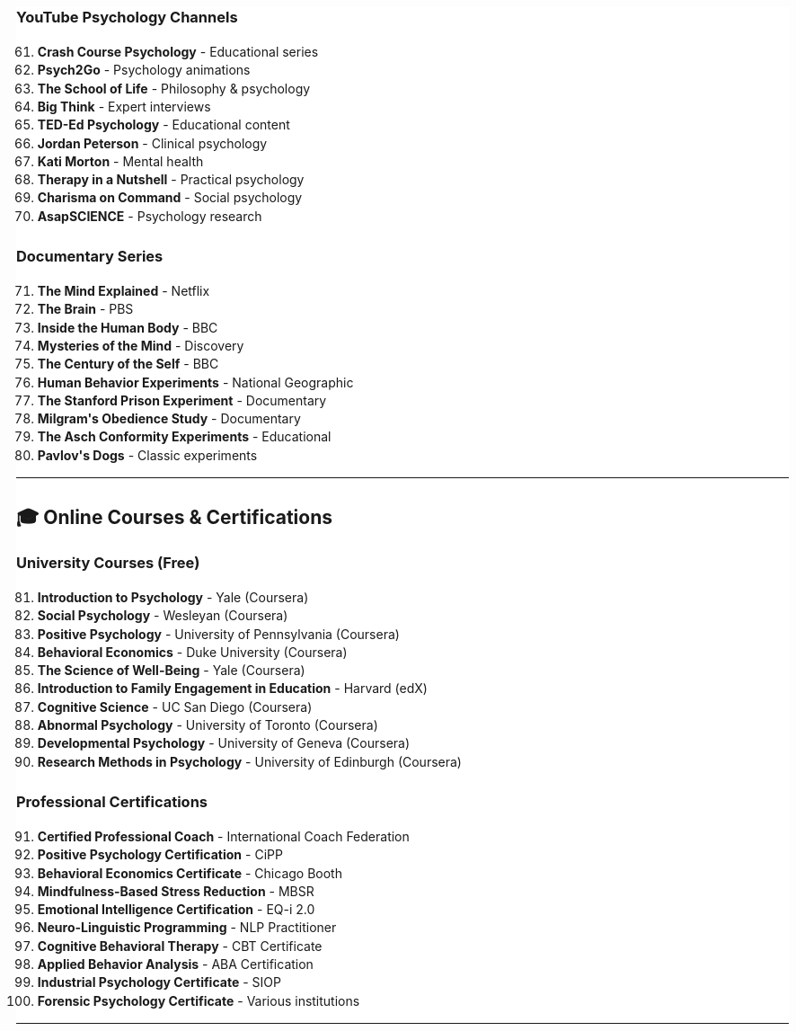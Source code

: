 ### **YouTube Psychology Channels**
61. **Crash Course Psychology** - Educational series
62. **Psych2Go** - Psychology animations
63. **The School of Life** - Philosophy & psychology
64. **Big Think** - Expert interviews
65. **TED-Ed Psychology** - Educational content
66. **Jordan Peterson** - Clinical psychology
67. **Kati Morton** - Mental health
68. **Therapy in a Nutshell** - Practical psychology
69. **Charisma on Command** - Social psychology
70. **AsapSCIENCE** - Psychology research

### **Documentary Series**
71. **The Mind Explained** - Netflix
72. **The Brain** - PBS
73. **Inside the Human Body** - BBC
74. **Mysteries of the Mind** - Discovery
75. **The Century of the Self** - BBC
76. **Human Behavior Experiments** - National Geographic
77. **The Stanford Prison Experiment** - Documentary
78. **Milgram's Obedience Study** - Documentary
79. **The Asch Conformity Experiments** - Educational
80. **Pavlov's Dogs** - Classic experiments

---

## 🎓 Online Courses & Certifications

### **University Courses (Free)**
81. **Introduction to Psychology** - Yale (Coursera)
82. **Social Psychology** - Wesleyan (Coursera)
83. **Positive Psychology** - University of Pennsylvania (Coursera)
84. **Behavioral Economics** - Duke University (Coursera)
85. **The Science of Well-Being** - Yale (Coursera)
86. **Introduction to Family Engagement in Education** - Harvard (edX)
87. **Cognitive Science** - UC San Diego (Coursera)
88. **Abnormal Psychology** - University of Toronto (Coursera)
89. **Developmental Psychology** - University of Geneva (Coursera)
90. **Research Methods in Psychology** - University of Edinburgh (Coursera)

### **Professional Certifications**
91. **Certified Professional Coach** - International Coach Federation
92. **Positive Psychology Certification** - CiPP
93. **Behavioral Economics Certificate** - Chicago Booth
94. **Mindfulness-Based Stress Reduction** - MBSR
95. **Emotional Intelligence Certification** - EQ-i 2.0
96. **Neuro-Linguistic Programming** - NLP Practitioner
97. **Cognitive Behavioral Therapy** - CBT Certificate
98. **Applied Behavior Analysis** - ABA Certification
99. **Industrial Psychology Certificate** - SIOP
100. **Forensic Psychology Certificate** - Various institutions

---